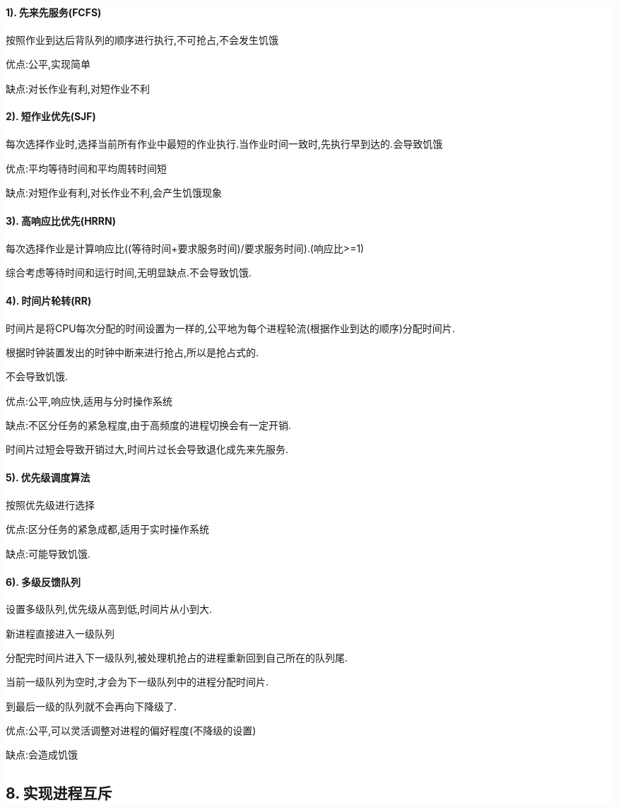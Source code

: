 #### 1). 先来先服务(FCFS)

按照作业到达后背队列的顺序进行执行,不可抢占,不会发生饥饿

优点:公平,实现简单

缺点:对长作业有利,对短作业不利

#### 2). 短作业优先(SJF)

每次选择作业时,选择当前所有作业中最短的作业执行.当作业时间一致时,先执行早到达的.会导致饥饿

优点:平均等待时间和平均周转时间短

缺点:对短作业有利,对长作业不利,会产生饥饿现象

#### 3). 高响应比优先(HRRN)

每次选择作业是计算响应比((等待时间+要求服务时间)/要求服务时间).(响应比>=1)

综合考虑等待时间和运行时间,无明显缺点.不会导致饥饿.

#### 4). 时间片轮转(RR)

时间片是将CPU每次分配的时间设置为一样的,公平地为每个进程轮流(根据作业到达的顺序)分配时间片.

根据时钟装置发出的时钟中断来进行抢占,所以是抢占式的.

不会导致饥饿.

优点:公平,响应快,适用与分时操作系统

缺点:不区分任务的紧急程度,由于高频度的进程切换会有一定开销.

时间片过短会导致开销过大,时间片过长会导致退化成先来先服务.

#### 5). 优先级调度算法

按照优先级进行选择

优点:区分任务的紧急成都,适用于实时操作系统

缺点:可能导致饥饿.

#### 6). 多级反馈队列

设置多级队列,优先级从高到低,时间片从小到大.

新进程直接进入一级队列

分配完时间片进入下一级队列,被处理机抢占的进程重新回到自己所在的队列尾.

当前一级队列为空时,才会为下一级队列中的进程分配时间片.

到最后一级的队列就不会再向下降级了.

优点:公平,可以灵活调整对进程的偏好程度(不降级的设置)

缺点:会造成饥饿

## 8. 实现进程互斥
